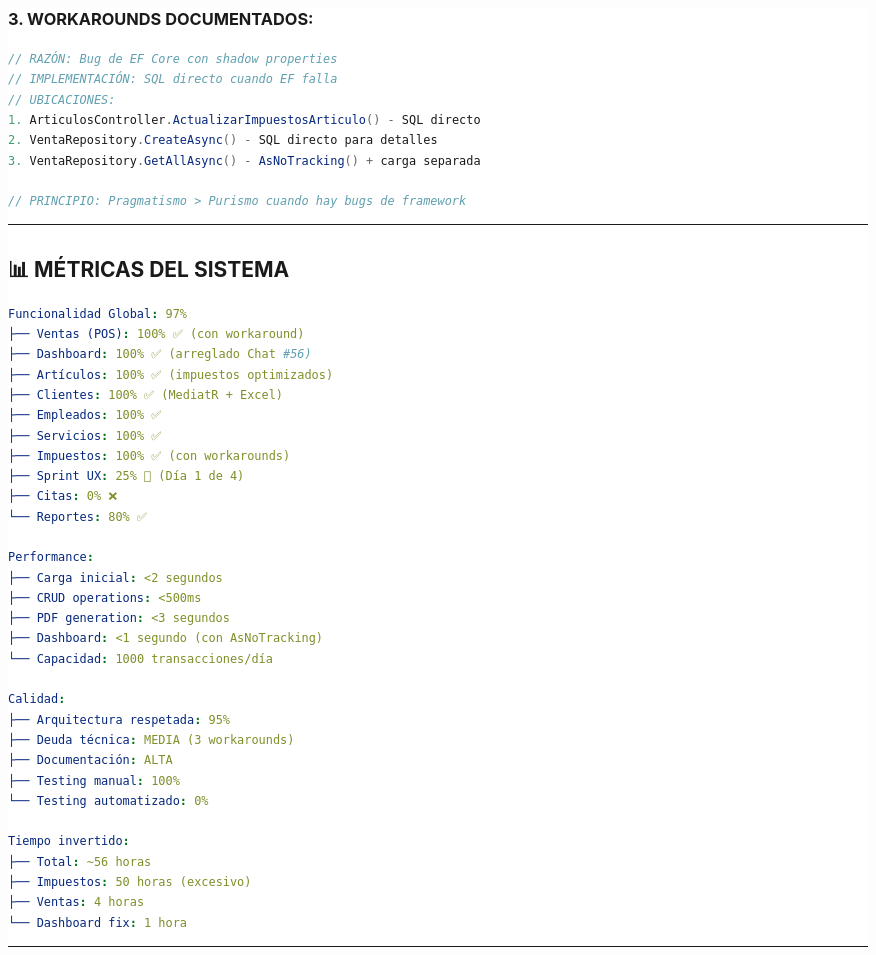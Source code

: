 ### **3. WORKAROUNDS DOCUMENTADOS:**
```csharp
// RAZÓN: Bug de EF Core con shadow properties
// IMPLEMENTACIÓN: SQL directo cuando EF falla
// UBICACIONES:
1. ArticulosController.ActualizarImpuestosArticulo() - SQL directo
2. VentaRepository.CreateAsync() - SQL directo para detalles
3. VentaRepository.GetAllAsync() - AsNoTracking() + carga separada

// PRINCIPIO: Pragmatismo > Purismo cuando hay bugs de framework
```

---

## 📊 MÉTRICAS DEL SISTEMA

```yaml
Funcionalidad Global: 97%
├── Ventas (POS): 100% ✅ (con workaround)
├── Dashboard: 100% ✅ (arreglado Chat #56)
├── Artículos: 100% ✅ (impuestos optimizados)
├── Clientes: 100% ✅ (MediatR + Excel)
├── Empleados: 100% ✅
├── Servicios: 100% ✅
├── Impuestos: 100% ✅ (con workarounds)
├── Sprint UX: 25% 🔶 (Día 1 de 4)
├── Citas: 0% ❌
└── Reportes: 80% ✅

Performance:
├── Carga inicial: <2 segundos
├── CRUD operations: <500ms
├── PDF generation: <3 segundos
├── Dashboard: <1 segundo (con AsNoTracking)
└── Capacidad: 1000 transacciones/día

Calidad:
├── Arquitectura respetada: 95%
├── Deuda técnica: MEDIA (3 workarounds)
├── Documentación: ALTA
├── Testing manual: 100%
└── Testing automatizado: 0%

Tiempo invertido:
├── Total: ~56 horas
├── Impuestos: 50 horas (excesivo)
├── Ventas: 4 horas
└── Dashboard fix: 1 hora
```

---

